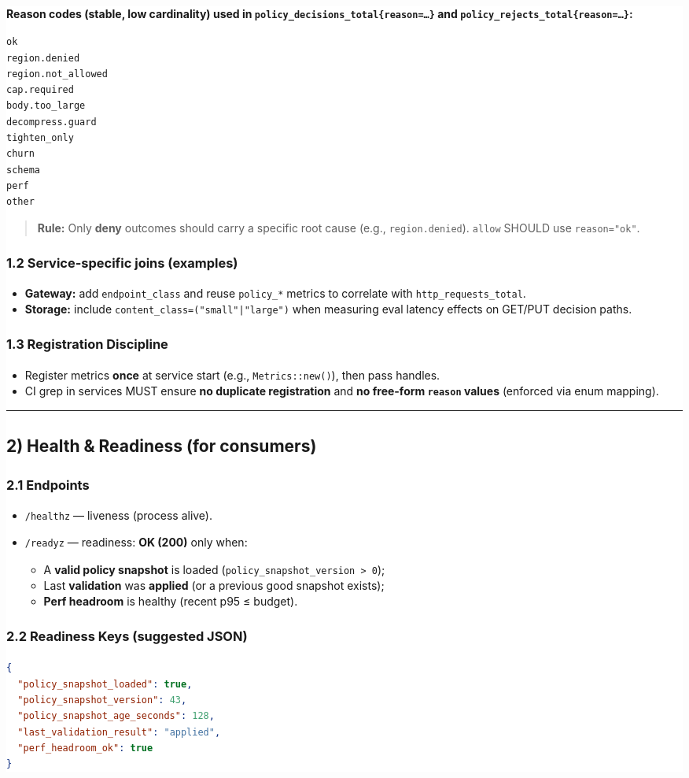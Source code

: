 **Reason codes (stable, low cardinality) used in `policy_decisions_total{reason=…}` and `policy_rejects_total{reason=…}`:**

```
ok
region.denied
region.not_allowed
cap.required
body.too_large
decompress.guard
tighten_only
churn
schema
perf
other
```

> **Rule:** Only **deny** outcomes should carry a specific root cause (e.g., `region.denied`). `allow` SHOULD use `reason="ok"`.

### 1.2 Service-specific joins (examples)

* **Gateway:** add `endpoint_class` and reuse `policy_*` metrics to correlate with `http_requests_total`.
* **Storage:** include `content_class=("small"|"large")` when measuring eval latency effects on GET/PUT decision paths.

### 1.3 Registration Discipline

* Register metrics **once** at service start (e.g., `Metrics::new()`), then pass handles.
* CI grep in services MUST ensure **no duplicate registration** and **no free-form `reason` values** (enforced via enum mapping).

---

## 2) Health & Readiness (for consumers)

### 2.1 Endpoints

* `/healthz` — liveness (process alive).
* `/readyz` — readiness: **OK (200)** only when:

  * A **valid policy snapshot** is loaded (`policy_snapshot_version > 0`);
  * Last **validation** was **applied** (or a previous good snapshot exists);
  * **Perf headroom** is healthy (recent p95 ≤ budget).

### 2.2 Readiness Keys (suggested JSON)

```json
{
  "policy_snapshot_loaded": true,
  "policy_snapshot_version": 43,
  "policy_snapshot_age_seconds": 128,
  "last_validation_result": "applied",
  "perf_headroom_ok": true
}
```
